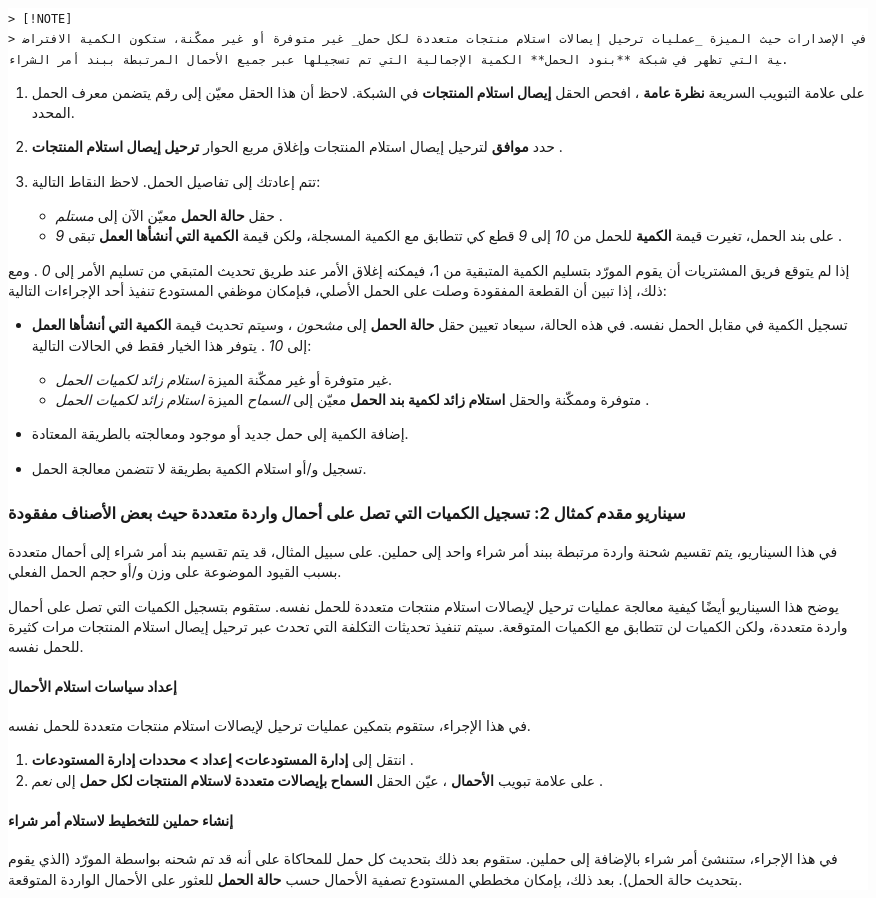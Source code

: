     > [!NOTE]
    > في الإصدارات حيث الميزة _عمليات ترحيل إيصالات استلام منتجات متعددة لكل حمل_ غير متوفرة أو غير ممكّنة، ستكون الكمية الافتراضية التي تظهر في شبكة **بنود الحمل** الكمية الإجمالية التي تم تسجيلها عبر جميع الأحمال المرتبطة ببند أمر الشراء.

1. على علامة التبويب السريعة **نظرة عامة** ، افحص الحقل **إيصال استلام المنتجات** في الشبكة. لاحظ أن هذا الحقل معيّن إلى رقم يتضمن معرف الحمل المحدد.
1. حدد **موافق** لترحيل إيصال استلام المنتجات وإغلاق مربع الحوار **ترحيل إيصال استلام المنتجات** .
1. تتم إعادتك إلى تفاصيل الحمل. لاحظ النقاط التالية:

    - حقل **حالة الحمل** معيّن الآن إلى _مستلم_ .
    - على بند الحمل، تغيرت قيمة **الكمية** للحمل من _10_ إلى _9_ قطع كي تتطابق مع الكمية المسجلة، ولكن قيمة **الكمية التي أنشأها العمل** تبقى _9_ .

إذا لم يتوقع فريق المشتريات أن يقوم المورّد بتسليم الكمية المتبقية من 1، فيمكنه إغلاق الأمر عند طريق تحديث المتبقي من تسليم الأمر إلى _0_ . ومع ذلك، إذا تبين أن القطعة المفقودة وصلت على الحمل الأصلي، فبإمكان موظفي المستودع تنفيذ أحد الإجراءات التالية:

- تسجيل الكمية في مقابل الحمل نفسه. في هذه الحالة، سيعاد تعيين حقل **حالة الحمل** إلى _مشحون_ ، وسيتم تحديث قيمة **الكمية التي أنشأها العمل** إلى _10_ . يتوفر هذا الخيار فقط في الحالات التالية:

    - الميزة _استلام زائد لكميات الحمل‏‎_ غير متوفرة أو غير ممكّنة.
    - الميزة _استلام زائد لكميات الحمل‏‎_ متوفرة وممكّنة والحقل **استلام زائد لكمية بند الحمل** معيّن إلى _السماح_ .

- إضافة الكمية إلى حمل جديد أو موجود ومعالجته بالطريقة المعتادة.
- تسجيل و/أو استلام الكمية بطريقة لا تتضمن معالجة الحمل.

### <a name="example-scenario-2-register-quantities-that-arrive-on-multiple-inbound-loads-where-some-items-are-missing"></a>سيناريو مقدم كمثال 2: تسجيل الكميات التي تصل على أحمال واردة متعددة حيث بعض الأصناف مفقودة

في هذا السيناريو، يتم تقسيم شحنة واردة مرتبطة ببند أمر شراء واحد إلى حملين. على سبيل المثال، قد يتم تقسيم بند أمر شراء إلى أحمال متعددة بسبب القيود الموضوعة على وزن و/أو حجم الحمل الفعلي.

يوضح هذا السيناريو أيضًا كيفية معالجة عمليات ترحيل لإيصالات استلام منتجات متعددة للحمل نفسه.‬ ستقوم بتسجيل الكميات التي تصل على أحمال واردة متعددة، ولكن الكميات لن تتطابق مع الكميات المتوقعة. سيتم تنفيذ تحديثات التكلفة التي تحدث عبر ترحيل إيصال استلام المنتجات مرات كثيرة للحمل نفسه.

#### <a name="set-up-load-receiving-policies"></a>إعداد سياسات استلام الأحمال

في هذا الإجراء، ستقوم بتمكين عمليات ترحيل لإيصالات استلام منتجات متعددة للحمل نفسه.‬‬

1. انتقل إلى **إدارة المستودعات‬\> إعداد‬ \> محددات إدارة المستودعات** .
1. على علامة تبويب **الأحمال** ، عيّن الحقل **السماح بإيصالات متعددة لاستلام المنتجات لكل حمل‬** إلى _نعم_ .

#### <a name="create-two-loads-to-plan-receipt-of-a-purchase-order"></a>إنشاء حملين للتخطيط لاستلام أمر شراء

في هذا الإجراء، ستنشئ أمر شراء بالإضافة إلى حملين. ستقوم بعد ذلك بتحديث كل حمل للمحاكاة على أنه قد تم شحنه بواسطة المورّد (الذي يقوم بتحديث حالة الحمل). بعد ذلك، بإمكان مخططي المستودع تصفية الأحمال حسب **حالة الحمل** للعثور على الأحمال الواردة المتوقعة.
